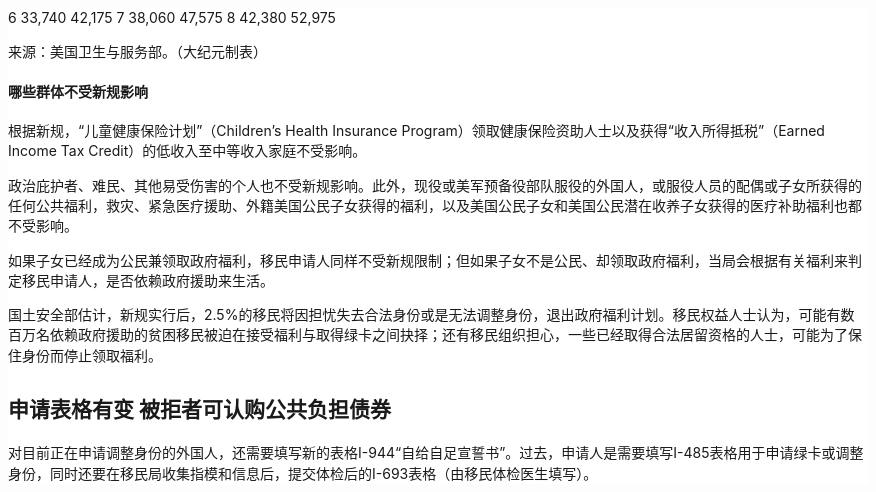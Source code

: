   <tr>
   <td style="min-width: 50px;">
    6
   </td>
   <td style="min-width: 50px;">
    33,740
   </td>
   <td style="min-width: 50px;">
    42,175
   </td>
  </tr>
  <tr>
   <td style="min-width: 50px;">
    7
   </td>
   <td style="min-width: 50px;">
    38,060
   </td>
   <td style="min-width: 50px;">
    47,575
   </td>
  </tr>
  <tr>
   <td style="min-width: 50px;">
    8
   </td>
   <td style="min-width: 50px;">
    42,380
   </td>
   <td style="min-width: 50px;">
    52,975
   </td>
  </tr>
 </tbody>
</table>
<p>
 来源：美国卫生与服务部。（大纪元制表）
</p>
<h4>
 哪些群体不受新规影响
</h4>
<p>
 根据新规，“儿童健康保险计划”（Children’s Health Insurance Program）领取健康保险资助人士以及获得“收入所得抵税”（Earned Income Tax Credit）的低收入至中等收入家庭不受影响。
</p>
<p>
 政治庇护者、难民、其他易受伤害的个人也不受新规影响。此外，现役或美军预备役部队服役的外国人，或服役人员的配偶或子女所获得的任何公共福利，救灾、紧急医疗援助、外籍美国公民子女获得的福利，以及美国公民子女和美国公民潜在收养子女获得的医疗补助福利也都不受影响。
</p>
<p>
 如果子女已经成为公民兼领取政府福利，移民申请人同样不受新规限制；但如果子女不是公民、却领取政府福利，当局会根据有关福利来判定移民申请人，是否依赖政府援助来生活。
</p>
<p>
 国土安全部估计，新规实行后，2.5%的移民将因担忧失去合法身份或是无法调整身份，退出政府福利计划。移民权益人士认为，可能有数百万名依赖政府援助的贫困移民被迫在接受福利与取得绿卡之间抉择；还有移民组织担心，一些已经取得合法居留资格的人士，可能为了保住身份而停止领取福利。
</p>
<h2 style="text-align: left;">
 申请表格有变 被拒者可认购公共负担债券
</h2>
<p>
 对目前正在申请调整身份的外国人，还需要填写新的表格I-944“自给自足宣誓书”。过去，申请人是需要填写I-485表格用于申请绿卡或调整身份，同时还要在移民局收集指模和信息后，提交体检后的I-693表格（由移民体检医生填写）。
</p>
<p>